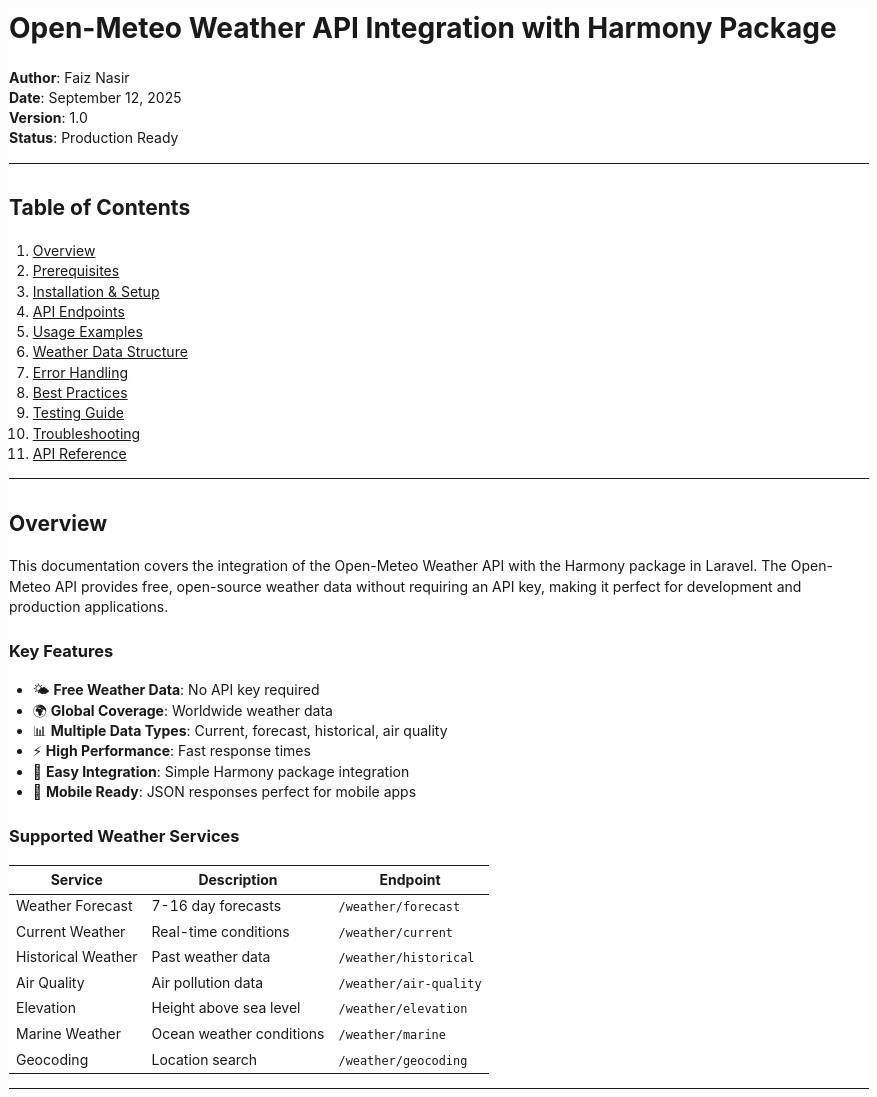 # Open-Meteo Weather API Integration with Harmony Package

**Author**: Faiz Nasir  
**Date**: September 12, 2025  
**Version**: 1.0  
**Status**: Production Ready

---

## Table of Contents

1. [Overview](#overview)
2. [Prerequisites](#prerequisites)
3. [Installation & Setup](#installation--setup)
4. [API Endpoints](#api-endpoints)
5. [Usage Examples](#usage-examples)
6. [Weather Data Structure](#weather-data-structure)
7. [Error Handling](#error-handling)
8. [Best Practices](#best-practices)
9. [Testing Guide](#testing-guide)
10. [Troubleshooting](#troubleshooting)
11. [API Reference](#api-reference)

---

## Overview

This documentation covers the integration of the Open-Meteo Weather API with the Harmony package in Laravel. The Open-Meteo API provides free, open-source weather data without requiring an API key, making it perfect for development and production applications.

### Key Features

- 🌤️ **Free Weather Data**: No API key required
- 🌍 **Global Coverage**: Worldwide weather data
- 📊 **Multiple Data Types**: Current, forecast, historical, air quality
- ⚡ **High Performance**: Fast response times
- 🔧 **Easy Integration**: Simple Harmony package integration
- 📱 **Mobile Ready**: JSON responses perfect for mobile apps

### Supported Weather Services

| Service | Description | Endpoint |
|---------|-------------|----------|
| Weather Forecast | 7-16 day forecasts | `/weather/forecast` |
| Current Weather | Real-time conditions | `/weather/current` |
| Historical Weather | Past weather data | `/weather/historical` |
| Air Quality | Air pollution data | `/weather/air-quality` |
| Elevation | Height above sea level | `/weather/elevation` |
| Marine Weather | Ocean weather conditions | `/weather/marine` |
| Geocoding | Location search | `/weather/geocoding` |

---